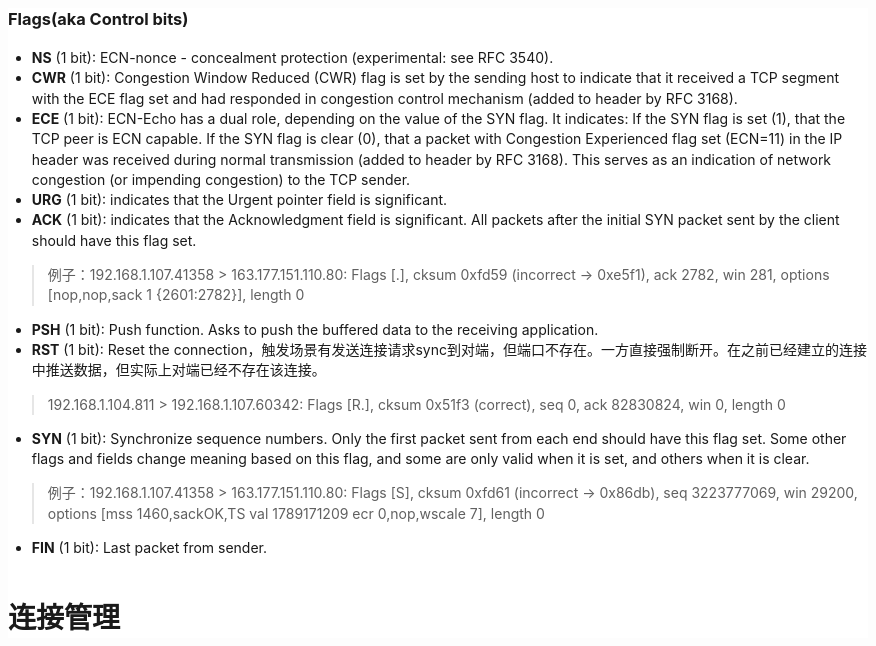 ### Flags(aka Control bits)
- **NS** (1 bit): ECN-nonce - concealment protection (experimental: see RFC 3540).
- **CWR** (1 bit): Congestion Window Reduced (CWR) flag is set by the sending host to indicate that it received a TCP segment with the ECE flag set and had responded in congestion control mechanism (added to header by RFC 3168).
- **ECE** (1 bit): ECN-Echo has a dual role, depending on the value of the SYN flag. It indicates: If the SYN flag is set (1), that the TCP peer is ECN capable. If the SYN flag is clear (0), that a packet with Congestion Experienced flag set (ECN=11) in the IP header was received during normal transmission (added to header by RFC 3168). This serves as an indication of network congestion (or impending congestion) to the TCP sender.
- **URG** (1 bit): indicates that the Urgent pointer field is significant.
- **ACK** (1 bit): indicates that the Acknowledgment field is significant. All packets after the initial SYN packet sent by the client should have this flag set.
> 例子：192.168.1.107.41358 > 163.177.151.110.80: Flags [.], cksum 0xfd59 (incorrect -> 0xe5f1), ack 2782, win 281, options [nop,nop,sack 1 {2601:2782}], length 0
- **PSH** (1 bit): Push function. Asks to push the buffered data to the receiving application.
- **RST** (1 bit): Reset the connection，触发场景有发送连接请求sync到对端，但端口不存在。一方直接强制断开。在之前已经建立的连接中推送数据，但实际上对端已经不存在该连接。 
> 192.168.1.104.811 > 192.168.1.107.60342: Flags [R.], cksum 0x51f3 (correct), seq 0, ack 82830824, win 0, length 0
- **SYN** (1 bit): Synchronize sequence numbers. Only the first packet sent from each end should have this flag set. Some other flags and fields change meaning based on this flag, and some are only valid when it is set, and others when it is clear.
> 例子：192.168.1.107.41358 > 163.177.151.110.80: Flags [S], cksum 0xfd61 (incorrect -> 0x86db), seq 3223777069, win 29200, options [mss 1460,sackOK,TS val 1789171209 ecr 0,nop,wscale 7], length 0

- **FIN** (1 bit): Last packet from sender.


# 连接管理
